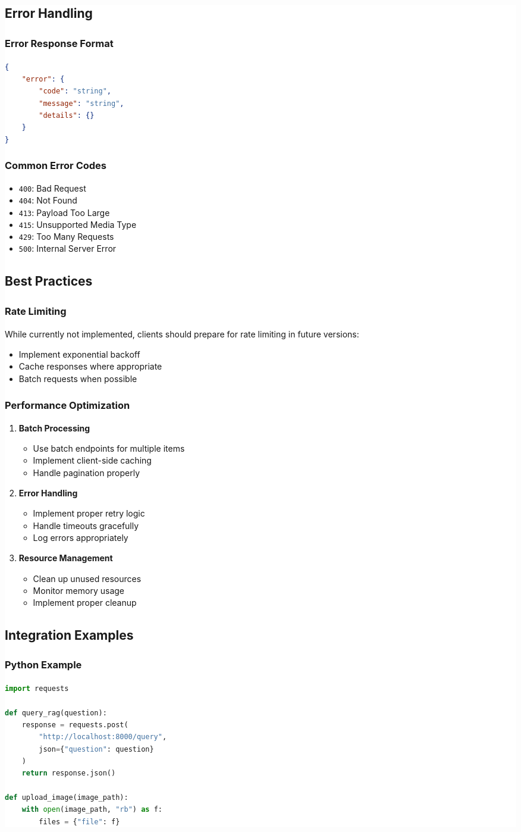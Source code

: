## Error Handling

### Error Response Format
```json
{
    "error": {
        "code": "string",
        "message": "string",
        "details": {}
    }
}
```

### Common Error Codes
- `400`: Bad Request
- `404`: Not Found
- `413`: Payload Too Large
- `415`: Unsupported Media Type
- `429`: Too Many Requests
- `500`: Internal Server Error

## Best Practices

### Rate Limiting
While currently not implemented, clients should prepare for rate limiting in future versions:
- Implement exponential backoff
- Cache responses where appropriate
- Batch requests when possible

### Performance Optimization
1. **Batch Processing**
   - Use batch endpoints for multiple items
   - Implement client-side caching
   - Handle pagination properly

2. **Error Handling**
   - Implement proper retry logic
   - Handle timeouts gracefully
   - Log errors appropriately

3. **Resource Management**
   - Clean up unused resources
   - Monitor memory usage
   - Implement proper cleanup

## Integration Examples

### Python Example
```python
import requests

def query_rag(question):
    response = requests.post(
        "http://localhost:8000/query",
        json={"question": question}
    )
    return response.json()

def upload_image(image_path):
    with open(image_path, "rb") as f:
        files = {"file": f}
```
